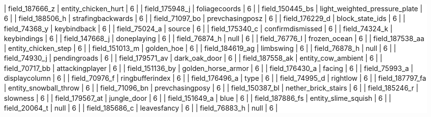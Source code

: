 |	field_187666_z	|	entity_chicken_hurt	|	6	|
|	field_175948_j	|	foliagecoords	|	6	|
|	field_150445_bs	|	light_weighted_pressure_plate	|	6	|
|	field_188506_h	|	strafingbackwards	|	6	|
|	field_71097_bo	|	prevchasingposz	|	6	|
|	field_176229_d	|	block_state_ids	|	6	|
|	field_74368_y	|	keybindback	|	6	|
|	field_75024_a	|	source	|	6	|
|	field_175340_c	|	confirmdismissed	|	6	|
|	field_74324_k	|	keybindings	|	6	|
|	field_147668_j	|	doneplaying	|	6	|
|	field_76874_h	|	null	|	6	|
|	field_76776_l	|	frozen_ocean	|	6	|
|	field_187538_aa	|	entity_chicken_step	|	6	|
|	field_151013_m	|	golden_hoe	|	6	|
|	field_184619_ag	|	limbswing	|	6	|
|	field_76878_h	|	null	|	6	|
|	field_74930_j	|	pendingroads	|	6	|
|	field_179571_av	|	dark_oak_door	|	6	|
|	field_187558_ak	|	entity_cow_ambient	|	6	|
|	field_70717_bb	|	attackingplayer	|	6	|
|	field_151136_by	|	golden_horse_armor	|	6	|
|	field_176430_a	|	facing	|	6	|
|	field_75993_a	|	displaycolumn	|	6	|
|	field_70976_f	|	ringbufferindex	|	6	|
|	field_176496_a	|	type	|	6	|
|	field_74995_d	|	rightlow	|	6	|
|	field_187797_fa	|	entity_snowball_throw	|	6	|
|	field_71096_bn	|	prevchasingposy	|	6	|
|	field_150387_bl	|	nether_brick_stairs	|	6	|
|	field_185246_r	|	slowness	|	6	|
|	field_179567_at	|	jungle_door	|	6	|
|	field_151649_a	|	blue	|	6	|
|	field_187886_fs	|	entity_slime_squish	|	6	|
|	field_20064_t	|	null	|	6	|
|	field_185686_c	|	leavesfancy	|	6	|
|	field_76883_h	|	null	|	6	|